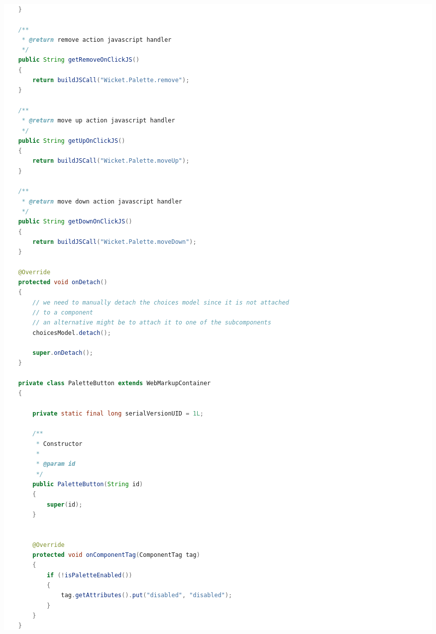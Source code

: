 ```java
	}

	/**
	 * @return remove action javascript handler
	 */
	public String getRemoveOnClickJS()
	{
		return buildJSCall("Wicket.Palette.remove");
	}

	/**
	 * @return move up action javascript handler
	 */
	public String getUpOnClickJS()
	{
		return buildJSCall("Wicket.Palette.moveUp");
	}

	/**
	 * @return move down action javascript handler
	 */
	public String getDownOnClickJS()
	{
		return buildJSCall("Wicket.Palette.moveDown");
	}

	@Override
	protected void onDetach()
	{
		// we need to manually detach the choices model since it is not attached
		// to a component
		// an alternative might be to attach it to one of the subcomponents
		choicesModel.detach();

		super.onDetach();
	}

	private class PaletteButton extends WebMarkupContainer
	{

		private static final long serialVersionUID = 1L;

		/**
		 * Constructor
		 * 
		 * @param id
		 */
		public PaletteButton(String id)
		{
			super(id);
		}


		@Override
		protected void onComponentTag(ComponentTag tag)
		{
			if (!isPaletteEnabled())
			{
				tag.getAttributes().put("disabled", "disabled");
			}
		}
	}

```